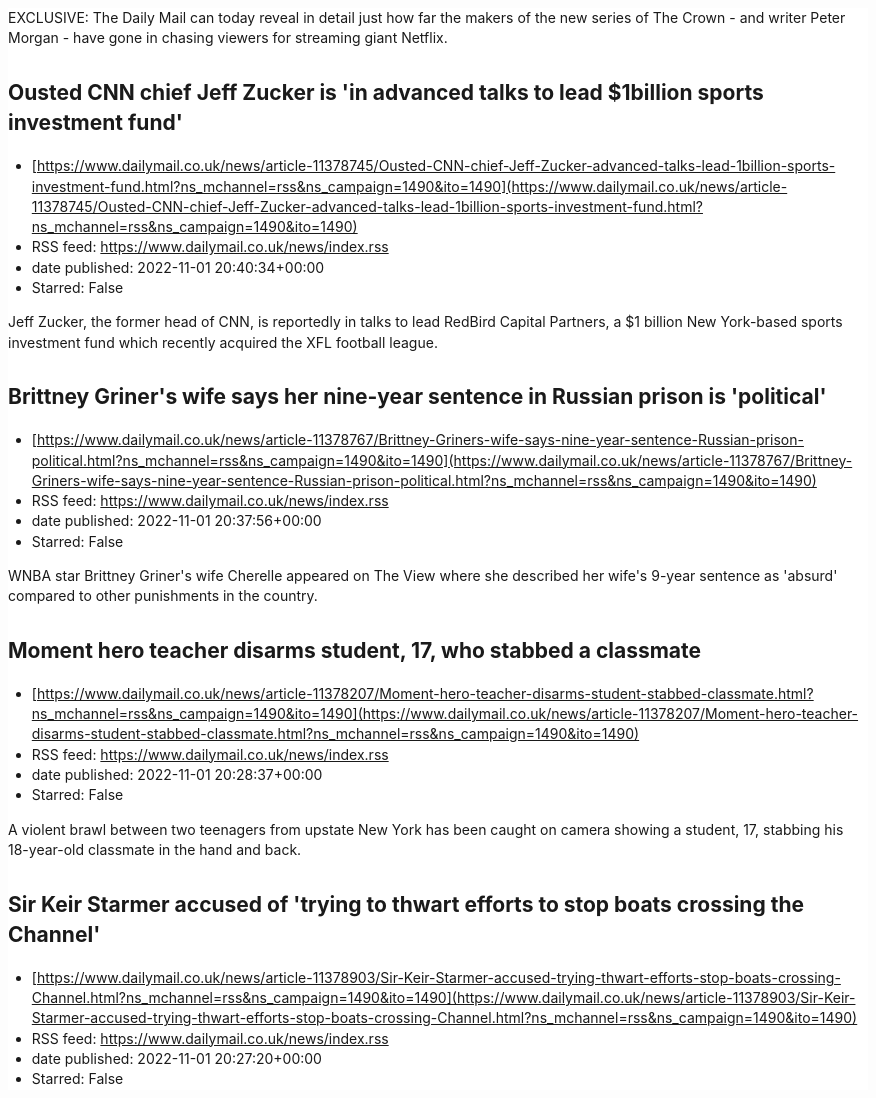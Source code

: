 EXCLUSIVE: The Daily Mail can today reveal in detail just how far the makers of the new series of The Crown - and writer Peter Morgan - have gone in chasing viewers for streaming giant Netflix.

## Ousted CNN chief Jeff Zucker is 'in advanced talks to lead $1billion sports investment fund'
 - [https://www.dailymail.co.uk/news/article-11378745/Ousted-CNN-chief-Jeff-Zucker-advanced-talks-lead-1billion-sports-investment-fund.html?ns_mchannel=rss&ns_campaign=1490&ito=1490](https://www.dailymail.co.uk/news/article-11378745/Ousted-CNN-chief-Jeff-Zucker-advanced-talks-lead-1billion-sports-investment-fund.html?ns_mchannel=rss&ns_campaign=1490&ito=1490)
 - RSS feed: https://www.dailymail.co.uk/news/index.rss
 - date published: 2022-11-01 20:40:34+00:00
 - Starred: False

Jeff Zucker, the former head of CNN, is reportedly in talks to lead RedBird Capital Partners, a $1 billion New York-based sports investment fund which recently acquired the XFL football league.

## Brittney Griner's wife says her nine-year sentence in Russian prison is 'political'
 - [https://www.dailymail.co.uk/news/article-11378767/Brittney-Griners-wife-says-nine-year-sentence-Russian-prison-political.html?ns_mchannel=rss&ns_campaign=1490&ito=1490](https://www.dailymail.co.uk/news/article-11378767/Brittney-Griners-wife-says-nine-year-sentence-Russian-prison-political.html?ns_mchannel=rss&ns_campaign=1490&ito=1490)
 - RSS feed: https://www.dailymail.co.uk/news/index.rss
 - date published: 2022-11-01 20:37:56+00:00
 - Starred: False

WNBA star Brittney Griner's wife Cherelle appeared on The View where she described her wife's 9-year sentence as 'absurd' compared to other punishments in the country.

## Moment hero teacher disarms student, 17, who stabbed a classmate
 - [https://www.dailymail.co.uk/news/article-11378207/Moment-hero-teacher-disarms-student-stabbed-classmate.html?ns_mchannel=rss&ns_campaign=1490&ito=1490](https://www.dailymail.co.uk/news/article-11378207/Moment-hero-teacher-disarms-student-stabbed-classmate.html?ns_mchannel=rss&ns_campaign=1490&ito=1490)
 - RSS feed: https://www.dailymail.co.uk/news/index.rss
 - date published: 2022-11-01 20:28:37+00:00
 - Starred: False

A violent brawl between two teenagers from upstate New York has been caught on camera showing a student, 17, stabbing his 18-year-old classmate in the hand and back.

## Sir Keir Starmer accused of 'trying to thwart efforts to stop boats crossing the Channel'
 - [https://www.dailymail.co.uk/news/article-11378903/Sir-Keir-Starmer-accused-trying-thwart-efforts-stop-boats-crossing-Channel.html?ns_mchannel=rss&ns_campaign=1490&ito=1490](https://www.dailymail.co.uk/news/article-11378903/Sir-Keir-Starmer-accused-trying-thwart-efforts-stop-boats-crossing-Channel.html?ns_mchannel=rss&ns_campaign=1490&ito=1490)
 - RSS feed: https://www.dailymail.co.uk/news/index.rss
 - date published: 2022-11-01 20:27:20+00:00
 - Starred: False
